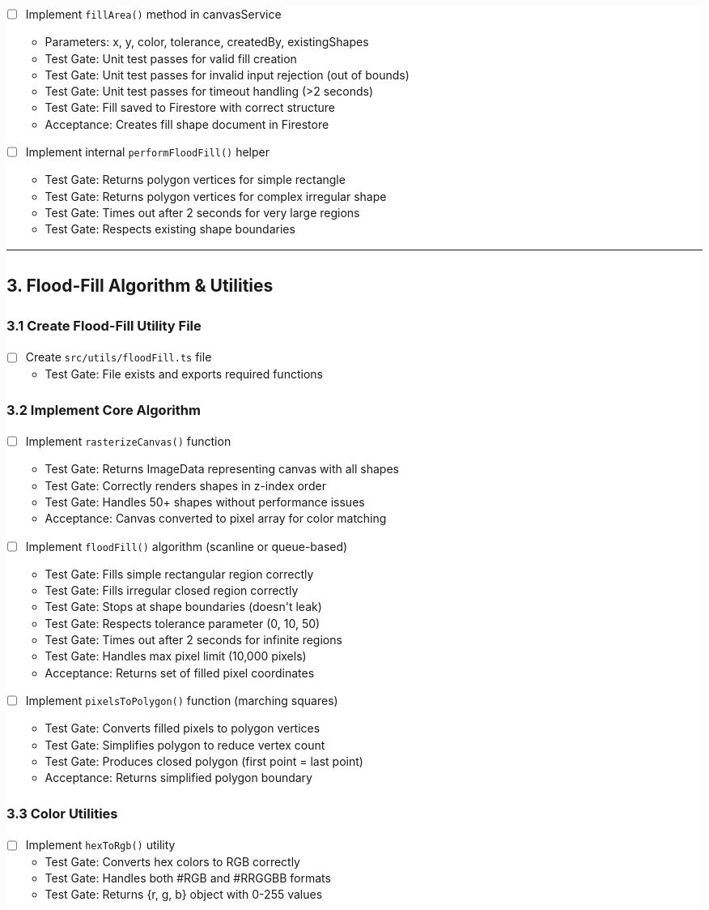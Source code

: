 - [ ] Implement `fillArea()` method in canvasService
  - Parameters: x, y, color, tolerance, createdBy, existingShapes
  - Test Gate: Unit test passes for valid fill creation
  - Test Gate: Unit test passes for invalid input rejection (out of bounds)
  - Test Gate: Unit test passes for timeout handling (>2 seconds)
  - Test Gate: Fill saved to Firestore with correct structure
  - Acceptance: Creates fill shape document in Firestore
  
- [ ] Implement internal `performFloodFill()` helper
  - Test Gate: Returns polygon vertices for simple rectangle
  - Test Gate: Returns polygon vertices for complex irregular shape
  - Test Gate: Times out after 2 seconds for very large regions
  - Test Gate: Respects existing shape boundaries

---

## 3. Flood-Fill Algorithm & Utilities

### 3.1 Create Flood-Fill Utility File

- [ ] Create `src/utils/floodFill.ts` file
  - Test Gate: File exists and exports required functions
  
### 3.2 Implement Core Algorithm

- [ ] Implement `rasterizeCanvas()` function
  - Test Gate: Returns ImageData representing canvas with all shapes
  - Test Gate: Correctly renders shapes in z-index order
  - Test Gate: Handles 50+ shapes without performance issues
  - Acceptance: Canvas converted to pixel array for color matching
  
- [ ] Implement `floodFill()` algorithm (scanline or queue-based)
  - Test Gate: Fills simple rectangular region correctly
  - Test Gate: Fills irregular closed region correctly
  - Test Gate: Stops at shape boundaries (doesn't leak)
  - Test Gate: Respects tolerance parameter (0, 10, 50)
  - Test Gate: Times out after 2 seconds for infinite regions
  - Test Gate: Handles max pixel limit (10,000 pixels)
  - Acceptance: Returns set of filled pixel coordinates
  
- [ ] Implement `pixelsToPolygon()` function (marching squares)
  - Test Gate: Converts filled pixels to polygon vertices
  - Test Gate: Simplifies polygon to reduce vertex count
  - Test Gate: Produces closed polygon (first point = last point)
  - Acceptance: Returns simplified polygon boundary
  
### 3.3 Color Utilities

- [ ] Implement `hexToRgb()` utility
  - Test Gate: Converts hex colors to RGB correctly
  - Test Gate: Handles both #RGB and #RRGGBB formats
  - Test Gate: Returns {r, g, b} object with 0-255 values
  